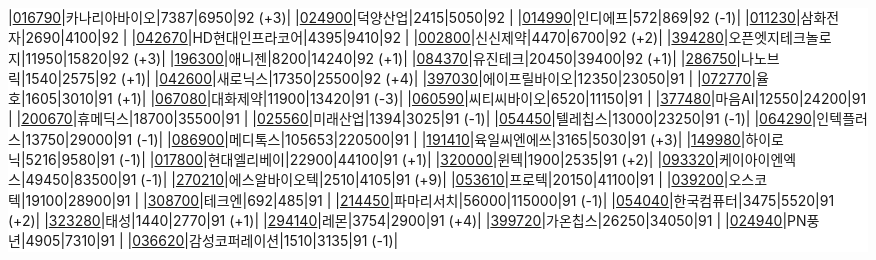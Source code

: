 |[016790](https://finance.daum.net/quotes/A016790)|카나리아바이오|7387|6950|92 (+3)|
|[024900](https://finance.daum.net/quotes/A024900)|덕양산업|2415|5050|92 |
|[014990](https://finance.daum.net/quotes/A014990)|인디에프|572|869|92 (-1)|
|[011230](https://finance.daum.net/quotes/A011230)|삼화전자|2690|4100|92 |
|[042670](https://finance.daum.net/quotes/A042670)|HD현대인프라코어|4395|9410|92 |
|[002800](https://finance.daum.net/quotes/A002800)|신신제약|4470|6700|92 (+2)|
|[394280](https://finance.daum.net/quotes/A394280)|오픈엣지테크놀로지|11950|15820|92 (+3)|
|[196300](https://finance.daum.net/quotes/A196300)|애니젠|8200|14240|92 (+1)|
|[084370](https://finance.daum.net/quotes/A084370)|유진테크|20450|39400|92 (+1)|
|[286750](https://finance.daum.net/quotes/A286750)|나노브릭|1540|2575|92 (+1)|
|[042600](https://finance.daum.net/quotes/A042600)|새로닉스|17350|25500|92 (+4)|
|[397030](https://finance.daum.net/quotes/A397030)|에이프릴바이오|12350|23050|91 |
|[072770](https://finance.daum.net/quotes/A072770)|율호|1605|3010|91 (+1)|
|[067080](https://finance.daum.net/quotes/A067080)|대화제약|11900|13420|91 (-3)|
|[060590](https://finance.daum.net/quotes/A060590)|씨티씨바이오|6520|11150|91 |
|[377480](https://finance.daum.net/quotes/A377480)|마음AI|12550|24200|91 |
|[200670](https://finance.daum.net/quotes/A200670)|휴메딕스|18700|35500|91 |
|[025560](https://finance.daum.net/quotes/A025560)|미래산업|1394|3025|91 (-1)|
|[054450](https://finance.daum.net/quotes/A054450)|텔레칩스|13000|23250|91 (-1)|
|[064290](https://finance.daum.net/quotes/A064290)|인텍플러스|13750|29000|91 (-1)|
|[086900](https://finance.daum.net/quotes/A086900)|메디톡스|105653|220500|91 |
|[191410](https://finance.daum.net/quotes/A191410)|육일씨엔에쓰|3165|5030|91 (+3)|
|[149980](https://finance.daum.net/quotes/A149980)|하이로닉|5216|9580|91 (-1)|
|[017800](https://finance.daum.net/quotes/A017800)|현대엘리베이|22900|44100|91 (+1)|
|[320000](https://finance.daum.net/quotes/A320000)|윈텍|1900|2535|91 (+2)|
|[093320](https://finance.daum.net/quotes/A093320)|케이아이엔엑스|49450|83500|91 (-1)|
|[270210](https://finance.daum.net/quotes/A270210)|에스알바이오텍|2510|4105|91 (+9)|
|[053610](https://finance.daum.net/quotes/A053610)|프로텍|20150|41100|91 |
|[039200](https://finance.daum.net/quotes/A039200)|오스코텍|19100|28900|91 |
|[308700](https://finance.daum.net/quotes/A308700)|테크엔|692|485|91 |
|[214450](https://finance.daum.net/quotes/A214450)|파마리서치|56000|115000|91 (-1)|
|[054040](https://finance.daum.net/quotes/A054040)|한국컴퓨터|3475|5520|91 (+2)|
|[323280](https://finance.daum.net/quotes/A323280)|태성|1440|2770|91 (+1)|
|[294140](https://finance.daum.net/quotes/A294140)|레몬|3754|2900|91 (+4)|
|[399720](https://finance.daum.net/quotes/A399720)|가온칩스|26250|34050|91 |
|[024940](https://finance.daum.net/quotes/A024940)|PN풍년|4905|7310|91 |
|[036620](https://finance.daum.net/quotes/A036620)|감성코퍼레이션|1510|3135|91 (-1)|